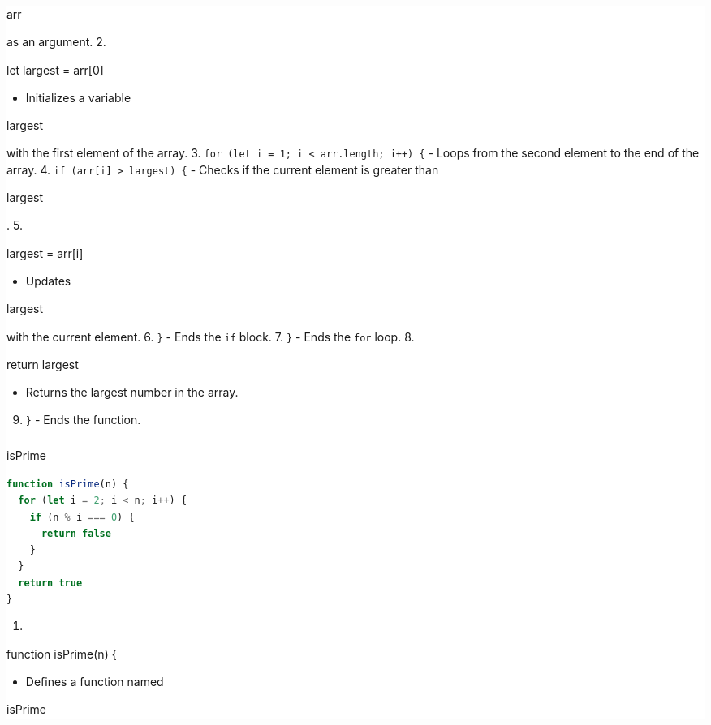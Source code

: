 arr

 as an argument.
2. 

let largest = arr[0]

 - Initializes a variable 

largest

 with the first element of the array.
3. `for (let i = 1; i < arr.length; i++) {` - Loops from the second element to the end of the array.
4. `if (arr[i] > largest) {` - Checks if the current element is greater than 

largest

.
5. 

largest = arr[i]

 - Updates 

largest

 with the current element.
6. `}` - Ends the `if` block.
7. `}` - Ends the `for` loop.
8. 

return largest

 - Returns the largest number in the array.
9. `}` - Ends the function.

### 

isPrime



```javascript
function isPrime(n) {
  for (let i = 2; i < n; i++) {
    if (n % i === 0) {
      return false
    }
  }
  return true
}
```

1. 

function isPrime(n) {

 - Defines a function named 

isPrime
